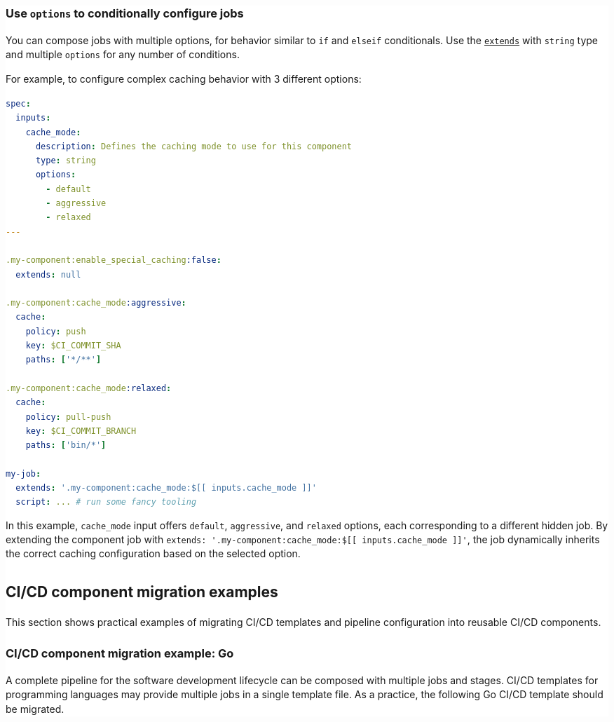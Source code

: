 ### Use `options` to conditionally configure jobs

You can compose jobs with multiple options, for behavior similar to `if` and `elseif`
conditionals. Use the [`extends`](../yaml/_index.md#extends) with `string` type
and multiple `options` for any number of conditions.

For example, to configure complex caching behavior with 3 different options:

```yaml
spec:
  inputs:
    cache_mode:
      description: Defines the caching mode to use for this component
      type: string
      options:
        - default
        - aggressive
        - relaxed
---

.my-component:enable_special_caching:false:
  extends: null

.my-component:cache_mode:aggressive:
  cache:
    policy: push
    key: $CI_COMMIT_SHA
    paths: ['*/**']

.my-component:cache_mode:relaxed:
  cache:
    policy: pull-push
    key: $CI_COMMIT_BRANCH
    paths: ['bin/*']

my-job:
  extends: '.my-component:cache_mode:$[[ inputs.cache_mode ]]'
  script: ... # run some fancy tooling
```

In this example, `cache_mode` input offers `default`, `aggressive`, and `relaxed` options,
each corresponding to a different hidden job.
By extending the component job with `extends: '.my-component:cache_mode:$[[ inputs.cache_mode ]]'`,
the job dynamically inherits the correct caching configuration based on the selected option.

## CI/CD component migration examples

This section shows practical examples of migrating CI/CD templates and pipeline configuration
into reusable CI/CD components.

### CI/CD component migration example: Go

A complete pipeline for the software development lifecycle can be composed with multiple jobs and stages.
CI/CD templates for programming languages may provide multiple jobs in a single template file.
As a practice, the following Go CI/CD template should be migrated.
